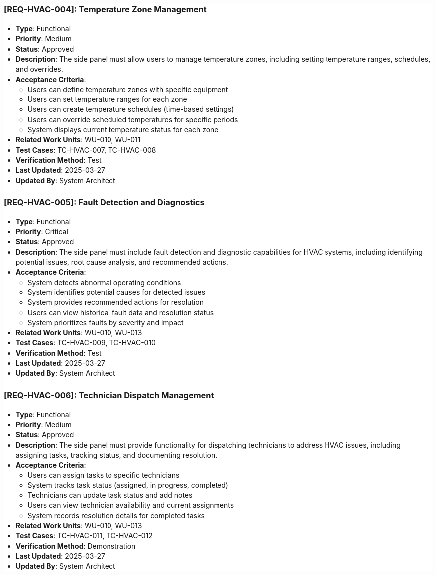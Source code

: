 
### [REQ-HVAC-004]: Temperature Zone Management
- **Type**: Functional
- **Priority**: Medium
- **Status**: Approved
- **Description**: The side panel must allow users to manage temperature zones, including setting temperature ranges, schedules, and overrides.
- **Acceptance Criteria**:
  - Users can define temperature zones with specific equipment
  - Users can set temperature ranges for each zone
  - Users can create temperature schedules (time-based settings)
  - Users can override scheduled temperatures for specific periods
  - System displays current temperature status for each zone
- **Related Work Units**: WU-010, WU-011
- **Test Cases**: TC-HVAC-007, TC-HVAC-008
- **Verification Method**: Test
- **Last Updated**: 2025-03-27
- **Updated By**: System Architect

### [REQ-HVAC-005]: Fault Detection and Diagnostics
- **Type**: Functional
- **Priority**: Critical
- **Status**: Approved
- **Description**: The side panel must include fault detection and diagnostic capabilities for HVAC systems, including identifying potential issues, root cause analysis, and recommended actions.
- **Acceptance Criteria**:
  - System detects abnormal operating conditions
  - System identifies potential causes for detected issues
  - System provides recommended actions for resolution
  - Users can view historical fault data and resolution status
  - System prioritizes faults by severity and impact
- **Related Work Units**: WU-010, WU-013
- **Test Cases**: TC-HVAC-009, TC-HVAC-010
- **Verification Method**: Test
- **Last Updated**: 2025-03-27
- **Updated By**: System Architect

### [REQ-HVAC-006]: Technician Dispatch Management
- **Type**: Functional
- **Priority**: Medium
- **Status**: Approved
- **Description**: The side panel must provide functionality for dispatching technicians to address HVAC issues, including assigning tasks, tracking status, and documenting resolution.
- **Acceptance Criteria**:
  - Users can assign tasks to specific technicians
  - System tracks task status (assigned, in progress, completed)
  - Technicians can update task status and add notes
  - Users can view technician availability and current assignments
  - System records resolution details for completed tasks
- **Related Work Units**: WU-010, WU-013
- **Test Cases**: TC-HVAC-011, TC-HVAC-012
- **Verification Method**: Demonstration
- **Last Updated**: 2025-03-27
- **Updated By**: System Architect
